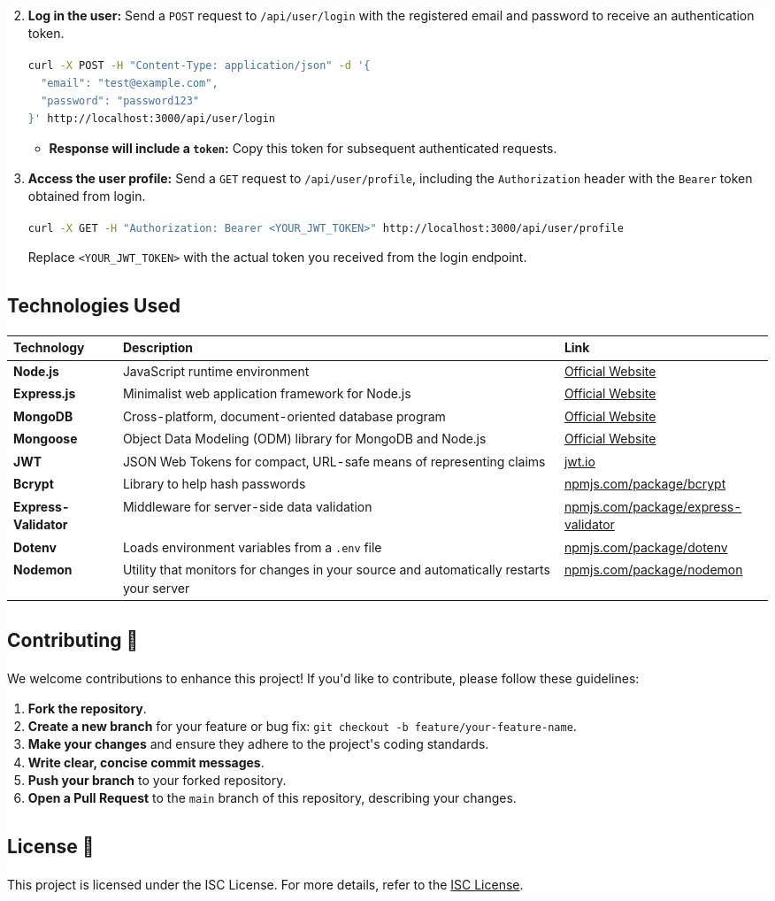 2.  **Log in the user:**
    Send a `POST` request to `/api/user/login` with the registered email and password to receive an authentication token.
    ```bash
    curl -X POST -H "Content-Type: application/json" -d '{
      "email": "test@example.com",
      "password": "password123"
    }' http://localhost:3000/api/user/login
    ```
    *   **Response will include a `token`:** Copy this token for subsequent authenticated requests.

3.  **Access the user profile:**
    Send a `GET` request to `/api/user/profile`, including the `Authorization` header with the `Bearer` token obtained from login.
    ```bash
    curl -X GET -H "Authorization: Bearer <YOUR_JWT_TOKEN>" http://localhost:3000/api/user/profile
    ```
    Replace `<YOUR_JWT_TOKEN>` with the actual token you received from the login endpoint.

## Technologies Used
| Technology          | Description                                                                 | Link                                                                               |
| :------------------ | :-------------------------------------------------------------------------- | :--------------------------------------------------------------------------------- |
| **Node.js**         | JavaScript runtime environment                                              | [Official Website](https://nodejs.org/en)                                          |
| **Express.js**      | Minimalist web application framework for Node.js                            | [Official Website](https://expressjs.com/)                                         |
| **MongoDB**         | Cross-platform, document-oriented database program                          | [Official Website](https://www.mongodb.com/)                                       |
| **Mongoose**        | Object Data Modeling (ODM) library for MongoDB and Node.js                  | [Official Website](https://mongoosejs.com/)                                        |
| **JWT**             | JSON Web Tokens for compact, URL-safe means of representing claims          | [jwt.io](https://jwt.io/)                                                          |
| **Bcrypt**          | Library to help hash passwords                                              | [npmjs.com/package/bcrypt](https://www.npmjs.com/package/bcrypt)                   |
| **Express-Validator** | Middleware for server-side data validation                                  | [npmjs.com/package/express-validator](https://www.npmjs.com/package/express-validator) |
| **Dotenv**          | Loads environment variables from a `.env` file                              | [npmjs.com/package/dotenv](https://www.npmjs.com/package/dotenv)                   |
| **Nodemon**         | Utility that monitors for changes in your source and automatically restarts your server | [npmjs.com/package/nodemon](https://www.npmjs.com/package/nodemon)                 |

## Contributing 🤝
We welcome contributions to enhance this project! If you'd like to contribute, please follow these guidelines:

1.  **Fork the repository**.
2.  **Create a new branch** for your feature or bug fix: `git checkout -b feature/your-feature-name`.
3.  **Make your changes** and ensure they adhere to the project's coding standards.
4.  **Write clear, concise commit messages**.
5.  **Push your branch** to your forked repository.
6.  **Open a Pull Request** to the `main` branch of this repository, describing your changes.

## License 📄
This project is licensed under the ISC License. For more details, refer to the [ISC License](https://opensource.org/licenses/ISC).
